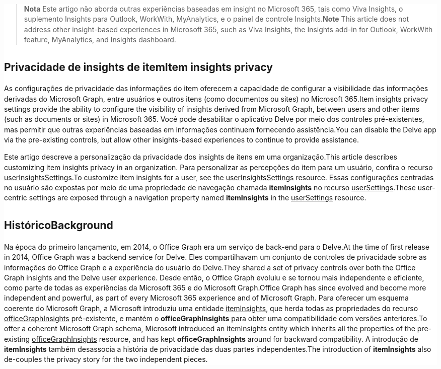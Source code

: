 > <span data-ttu-id="dd6cd-112">**Nota** Este artigo não aborda outras experiências baseadas em insight no Microsoft 365, tais como Viva Insights, o suplemento Insights para Outlook, WorkWith, MyAnalytics, e o painel de controle Insights.</span><span class="sxs-lookup"><span data-stu-id="dd6cd-112">**Note** This article does not address other insight-based experiences in Microsoft 365, such as Viva Insights, the Insights add-in for Outlook, WorkWith feature, MyAnalytics, and Insights dashboard.</span></span>


## <a name="item-insights-privacy"></a><span data-ttu-id="dd6cd-113">Privacidade de insights de item</span><span class="sxs-lookup"><span data-stu-id="dd6cd-113">Item insights privacy</span></span> 

<span data-ttu-id="dd6cd-114">As configurações de privacidade das informações do item oferecem a capacidade de configurar a visibilidade das informações derivadas do Microsoft Graph, entre usuários e outros itens (como documentos ou sites) no Microsoft 365.</span><span class="sxs-lookup"><span data-stu-id="dd6cd-114">Item insights privacy settings provide the ability to configure the visibility of insights derived from Microsoft Graph, between users and other items (such as documents or sites) in Microsoft 365.</span></span> <span data-ttu-id="dd6cd-115">Você pode desabilitar o aplicativo Delve por meio dos controles pré-existentes, mas permitir que outras experiências baseadas em informações continuem fornecendo assistência.</span><span class="sxs-lookup"><span data-stu-id="dd6cd-115">You can disable the Delve app via the pre-existing controls, but allow other insights-based experiences to continue to provide assistance.</span></span>

<span data-ttu-id="dd6cd-116">Este artigo descreve a personalização da privacidade dos insights de itens em uma organização.</span><span class="sxs-lookup"><span data-stu-id="dd6cd-116">This article describes customizing item insights privacy in an organization.</span></span> <span data-ttu-id="dd6cd-117">Para personalizar as percepções do item para um usuário, confira o recurso [userInsightsSettings](/graph/api/resources/userinsightssettings?view=graph-rest-beta&preserve-view=true).</span><span class="sxs-lookup"><span data-stu-id="dd6cd-117">To customize item insights for a user, see the [userInsightsSettings](/graph/api/resources/userinsightssettings?view=graph-rest-beta&preserve-view=true) resource.</span></span> <span data-ttu-id="dd6cd-118">Essas configurações centradas no usuário são expostas por meio de uma propriedade de navegação chamada **itemInsights** no recurso [userSettings](/graph/api/resources/usersettings?view=graph-rest-beta&preserve-view=true).</span><span class="sxs-lookup"><span data-stu-id="dd6cd-118">These user-centric settings are exposed through a navigation property named **itemInsights** in the [userSettings](/graph/api/resources/usersettings?view=graph-rest-beta&preserve-view=true) resource.</span></span>

## <a name="background"></a><span data-ttu-id="dd6cd-119">Histórico</span><span class="sxs-lookup"><span data-stu-id="dd6cd-119">Background</span></span>
<span data-ttu-id="dd6cd-120">Na época do primeiro lançamento, em 2014, o Office Graph era um serviço de back-end para o Delve.</span><span class="sxs-lookup"><span data-stu-id="dd6cd-120">At the time of first release in 2014, Office Graph was a backend service for Delve.</span></span> <span data-ttu-id="dd6cd-121">Eles compartilhavam um conjunto de controles de privacidade sobre as informações do Office Graph e a experiência do usuário do Delve.</span><span class="sxs-lookup"><span data-stu-id="dd6cd-121">They shared a set of privacy controls over both the Office Graph insights and the Delve user experience.</span></span> <span data-ttu-id="dd6cd-122">Desde então, o Office Graph evoluiu e se tornou mais independente e eficiente, como parte de todas as experiências da Microsoft 365 e do Microsoft Graph.</span><span class="sxs-lookup"><span data-stu-id="dd6cd-122">Office Graph has since evolved and become more independent and powerful, as part of every Microsoft 365 experience and of Microsoft Graph.</span></span> <span data-ttu-id="dd6cd-123">Para oferecer um esquema coerente do Microsoft Graph, a Microsoft introduziu uma entidade [itemInsights](/graph/api/resources/iteminsights?view=graph-rest-beta&preserve-view=true), que herda todas as propriedades do recurso [officeGraphInsights](/graph/api/resources/officegraphinsights?view=graph-rest-beta&preserve-view=true) pré-existente, e mantém o **officeGraphInsights** para obter uma compatibilidade com versões anteriores.</span><span class="sxs-lookup"><span data-stu-id="dd6cd-123">To offer a coherent Microsoft Graph schema, Microsoft introduced an [itemInsights](/graph/api/resources/iteminsights?view=graph-rest-beta&preserve-view=true) entity which inherits all the properties of the pre-existing [officeGraphInsights](/graph/api/resources/officegraphinsights?view=graph-rest-beta&preserve-view=true) resource, and has kept **officeGraphInsights** around for backward compatibility.</span></span> <span data-ttu-id="dd6cd-124">A introdução de **itemInsights** também desassocia a história de privacidade das duas partes independentes.</span><span class="sxs-lookup"><span data-stu-id="dd6cd-124">The introduction of **itemInsights** also de-couples the privacy story for the two independent pieces.</span></span>  